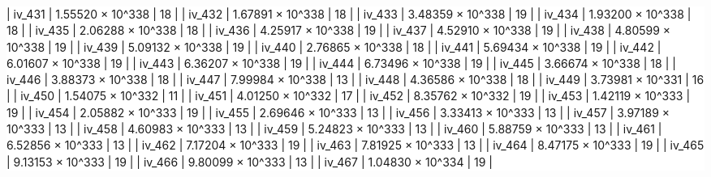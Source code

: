 | iv_431 | 1.55520 × 10^338 | 18 |
| iv_432 | 1.67891 × 10^338 | 18 |
| iv_433 | 3.48359 × 10^338 | 19 |
| iv_434 | 1.93200 × 10^338 | 18 |
| iv_435 | 2.06288 × 10^338 | 18 |
| iv_436 | 4.25917 × 10^338 | 19 |
| iv_437 | 4.52910 × 10^338 | 19 |
| iv_438 | 4.80599 × 10^338 | 19 |
| iv_439 | 5.09132 × 10^338 | 19 |
| iv_440 | 2.76865 × 10^338 | 18 |
| iv_441 | 5.69434 × 10^338 | 19 |
| iv_442 | 6.01607 × 10^338 | 19 |
| iv_443 | 6.36207 × 10^338 | 19 |
| iv_444 | 6.73496 × 10^338 | 19 |
| iv_445 | 3.66674 × 10^338 | 18 |
| iv_446 | 3.88373 × 10^338 | 18 |
| iv_447 | 7.99984 × 10^338 | 13 |
| iv_448 | 4.36586 × 10^338 | 18 |
| iv_449 | 3.73981 × 10^331 | 16 |
| iv_450 | 1.54075 × 10^332 | 11 |
| iv_451 | 4.01250 × 10^332 | 17 |
| iv_452 | 8.35762 × 10^332 | 19 |
| iv_453 | 1.42119 × 10^333 | 19 |
| iv_454 | 2.05882 × 10^333 | 19 |
| iv_455 | 2.69646 × 10^333 | 13 |
| iv_456 | 3.33413 × 10^333 | 13 |
| iv_457 | 3.97189 × 10^333 | 13 |
| iv_458 | 4.60983 × 10^333 | 13 |
| iv_459 | 5.24823 × 10^333 | 13 |
| iv_460 | 5.88759 × 10^333 | 13 |
| iv_461 | 6.52856 × 10^333 | 13 |
| iv_462 | 7.17204 × 10^333 | 19 |
| iv_463 | 7.81925 × 10^333 | 13 |
| iv_464 | 8.47175 × 10^333 | 19 |
| iv_465 | 9.13153 × 10^333 | 19 |
| iv_466 | 9.80099 × 10^333 | 13 |
| iv_467 | 1.04830 × 10^334 | 19 |